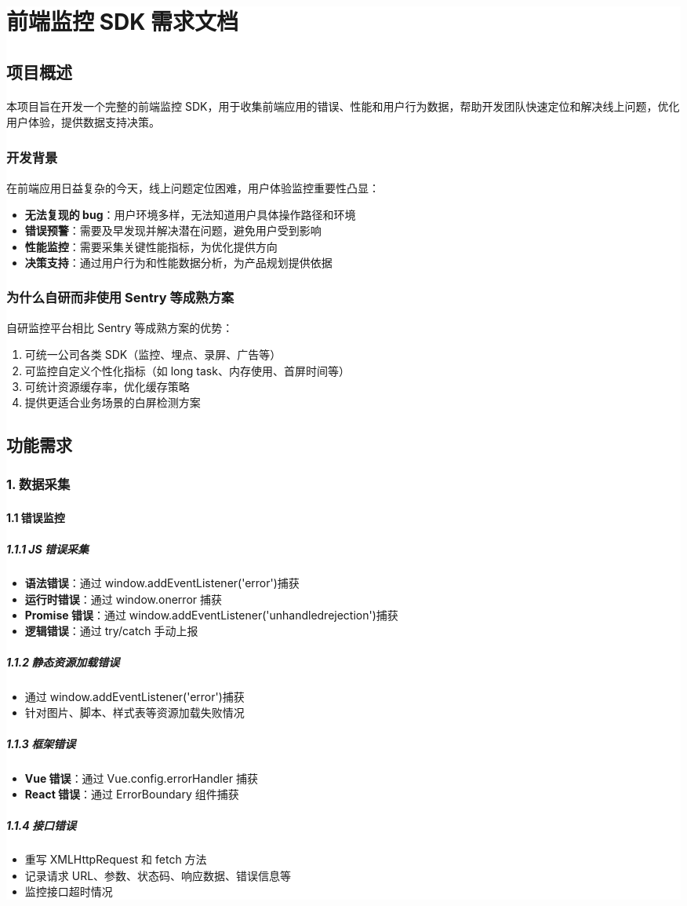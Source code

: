 # 前端监控 SDK 需求文档

## 项目概述

本项目旨在开发一个完整的前端监控 SDK，用于收集前端应用的错误、性能和用户行为数据，帮助开发团队快速定位和解决线上问题，优化用户体验，提供数据支持决策。

### 开发背景

在前端应用日益复杂的今天，线上问题定位困难，用户体验监控重要性凸显：

- **无法复现的 bug**：用户环境多样，无法知道用户具体操作路径和环境
- **错误预警**：需要及早发现并解决潜在问题，避免用户受到影响
- **性能监控**：需要采集关键性能指标，为优化提供方向
- **决策支持**：通过用户行为和性能数据分析，为产品规划提供依据

### 为什么自研而非使用 Sentry 等成熟方案

自研监控平台相比 Sentry 等成熟方案的优势：

1. 可统一公司各类 SDK（监控、埋点、录屏、广告等）
2. 可监控自定义个性化指标（如 long task、内存使用、首屏时间等）
3. 可统计资源缓存率，优化缓存策略
4. 提供更适合业务场景的白屏检测方案

## 功能需求

### 1. 数据采集

#### 1.1 错误监控

##### 1.1.1 JS 错误采集

- **语法错误**：通过 window.addEventListener('error')捕获
- **运行时错误**：通过 window.onerror 捕获
- **Promise 错误**：通过 window.addEventListener('unhandledrejection')捕获
- **逻辑错误**：通过 try/catch 手动上报

##### 1.1.2 静态资源加载错误

- 通过 window.addEventListener('error')捕获
- 针对图片、脚本、样式表等资源加载失败情况

##### 1.1.3 框架错误

- **Vue 错误**：通过 Vue.config.errorHandler 捕获
- **React 错误**：通过 ErrorBoundary 组件捕获

##### 1.1.4 接口错误

- 重写 XMLHttpRequest 和 fetch 方法
- 记录请求 URL、参数、状态码、响应数据、错误信息等
- 监控接口超时情况
